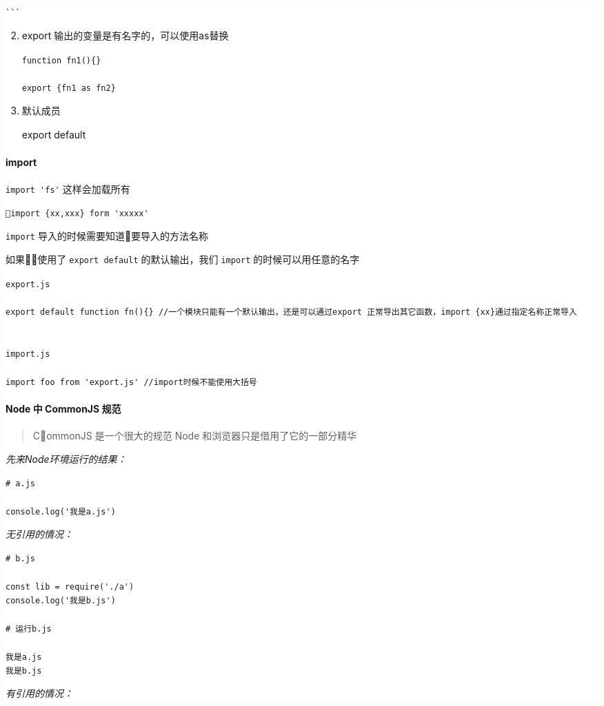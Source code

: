     ```

2. export 输出的变量是有名字的，可以使用as替换

    ```
    function fn1(){}

    export {fn1 as fn2}

    ```

3. 默认成员

    export default 

#### import

`import 'fs'` 这样会加载所有

```
import {xx,xxx} form 'xxxxx'
```
`import` 导入的时候需要知道要导入的方法名称

如果使用了 `export default` 的默认输出，我们 `import` 的时候可以用任意的名字

```
export.js

export default function fn(){} //一个模块只能有一个默认输出，还是可以通过export 正常导出其它函数，import {xx}通过指定名称正常导入


import.js 

import foo from 'export.js' //import时候不能使用大括号

```


#### Node 中 CommonJS 规范

> CommonJS 是一个很大的规范 Node 和浏览器只是借用了它的一部分精华

*先来Node环境运行的结果：*

```
# a.js

console.log('我是a.js')

```

*无引用的情况：*

```
# b.js

const lib = require('./a')
console.log('我是b.js')

# 运行b.js

我是a.js
我是b.js
```
*有引用的情况：*
